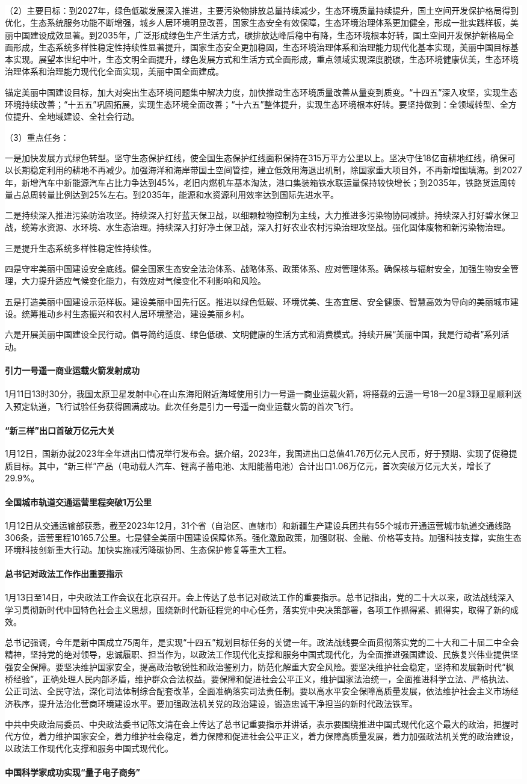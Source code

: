 （2）主要目标：到2027年，绿色低碳发展深入推进，主要污染物排放总量持续减少，生态环境质量持续提升，国土空间开发保护格局得到优化，生态系统服务功能不断增强，城乡人居环境明显改善，国家生态安全有效保障，生态环境治理体系更加健全，形成一批实践样板，美丽中国建设成效显著。到2035年，广泛形成绿色生产生活方式，碳排放达峰后稳中有降，生态环境根本好转，国土空间开发保护新格局全面形成，生态系统多样性稳定性持续性显著提升，国家生态安全更加稳固，生态环境治理体系和治理能力现代化基本实现，美丽中国目标基本实现。展望本世纪中叶，生态文明全面提升，绿色发展方式和生活方式全面形成，重点领域实现深度脱碳，生态环境健康优美，生态环境治理体系和治理能力现代化全面实现，美丽中国全面建成。

锚定美丽中国建设目标，加大对突出生态环境问题集中解决力度，加快推动生态环境质量改善从量变到质变。“十四五”深入攻坚，实现生态环境持续改善；“十五五”巩固拓展，实现生态环境全面改善；“十六五”整体提升，实现生态环境根本好转。要坚持做到：全领域转型、全方位提升、全地域建设、全社会行动。

（3）重点任务：

一是加快发展方式绿色转型。坚守生态保护红线，使全国生态保护红线面积保持在315万平方公里以上。坚决守住18亿亩耕地红线，确保可以长期稳定利用的耕地不再减少。加强海洋和海岸带国土空间管控，建立低效用海退出机制，除国家重大项目外，不再新增围填海。到2027年，新增汽车中新能源汽车占比力争达到45%，老旧内燃机车基本淘汰，港口集装箱铁水联运量保持较快增长；到2035年，铁路货运周转量占总周转量比例达到25%左右。到2035年，能源和水资源利用效率达到国际先进水平。

二是持续深入推进污染防治攻坚。持续深入打好蓝天保卫战，以细颗粒物控制为主线，大力推进多污染物协同减排。持续深入打好碧水保卫战，统筹水资源、水环境、水生态治理。持续深入打好净土保卫战，深入打好农业农村污染治理攻坚战。强化固体废物和新污染物治理。

三是提升生态系统多样性稳定性持续性。

四是守牢美丽中国建设安全底线。健全国家生态安全法治体系、战略体系、政策体系、应对管理体系。确保核与辐射安全，加强生物安全管理，大力提升适应气候变化能力，有效应对气候变化不利影响和风险。

五是打造美丽中国建设示范样板。建设美丽中国先行区。推进以绿色低碳、环境优美、生态宜居、安全健康、智慧高效为导向的美丽城市建设。统筹推动乡村生态振兴和农村人居环境整治，建设美丽乡村。

六是开展美丽中国建设全民行动。倡导简约适度、绿色低碳、文明健康的生活方式和消费模式。持续开展“美丽中国，我是行动者”系列活动。


#### 引力一号遥一商业运载火箭发射成功

1月11日13时30分，我国太原卫星发射中心在山东海阳附近海域使用引力一号遥一商业运载火箭，将搭载的云遥一号18—20星3颗卫星顺利送入预定轨道，飞行试验任务获得圆满成功。此次任务是引力一号遥一商业运载火箭的首次飞行。


#### “新三样”出口首破万亿元大关

1月12日，国新办就2023年全年进出口情况举行发布会。据介绍，2023年，我国进出口总值41.76万亿元人民币，好于预期、实现了促稳提质目标。其中，“新三样”产品（电动载人汽车、锂离子蓄电池、太阳能蓄电池）合计出口1.06万亿元，首次突破万亿元大关，增长了29.9%。


#### 全国城市轨道交通运营里程突破1万公里

1月12日从交通运输部获悉，截至2023年12月，31个省（自治区、直辖市）和新疆生产建设兵团共有55个城市开通运营城市轨道交通线路306条，运营里程10165.7公里。七是健全美丽中国建设保障体系。强化激励政策，加强财税、金融、价格等支持。加强科技支撑，实施生态环境科技创新重大行动。加快实施减污降碳协同、生态保护修复等重大工程。


#### 总书记对政法工作作出重要指示

1月13日至14日，中央政法工作会议在北京召开。会上传达了总书记对政法工作的重要指示。总书记指出，党的二十大以来，政法战线深入学习贯彻新时代中国特色社会主义思想，围绕新时代新征程党的中心任务，落实党中央决策部署，各项工作抓得紧、抓得实，取得了新的成效。

总书记强调，今年是新中国成立75周年，是实现“十四五”规划目标任务的关键一年。政法战线要全面贯彻落实党的二十大和二十届二中全会精神，坚持党的绝对领导，忠诚履职、担当作为，以政法工作现代化支撑和服务中国式现代化，为全面推进强国建设、民族复兴伟业提供坚强安全保障。要坚决维护国家安全，提高政治敏锐性和政治鉴别力，防范化解重大安全风险。要坚决维护社会稳定，坚持和发展新时代“枫桥经验”，正确处理人民内部矛盾，维护群众合法权益。要保障和促进社会公平正义，维护国家法治统一，全面推进科学立法、严格执法、公正司法、全民守法，深化司法体制综合配套改革，全面准确落实司法责任制。要以高水平安全保障高质量发展，依法维护社会主义市场经济秩序，提升法治化营商环境建设水平。要加强政法机关党的政治建设，锻造忠诚干净担当的新时代政法铁军。

中共中央政治局委员、中央政法委书记陈文清在会上传达了总书记重要指示并讲话，表示要围绕推进中国式现代化这个最大的政治，把握时代方位，着力维护国家安全，着力维护社会稳定，着力保障和促进社会公平正义，着力保障高质量发展，着力加强政法机关党的政治建设，以政法工作现代化支撑和服务中国式现代化。


#### 中国科学家成功实现“量子电子商务”
